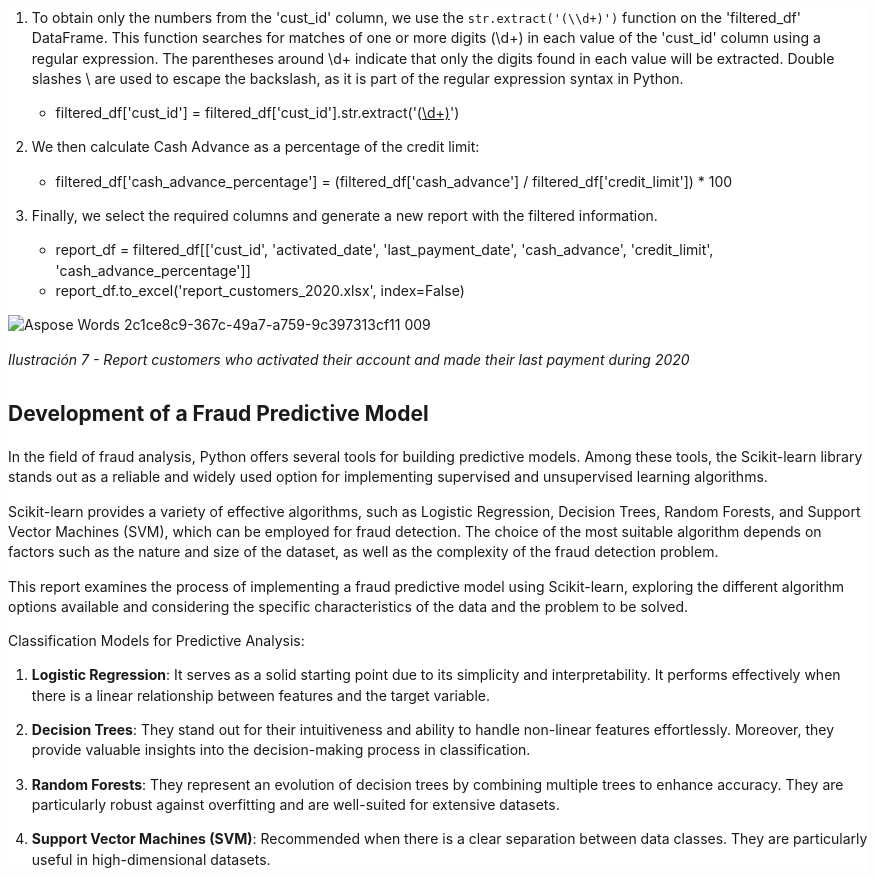 1. To obtain only the numbers from the 'cust\_id' column, we use the `str.extract('(\\d+)')` function on the 'filtered\_df' DataFrame. This function searches for matches of one or more digits (\d+) in each value of the 'cust\_id' column using a regular expression. The parentheses around \d+ indicate that only the digits found in each value will be extracted. Double slashes \\ are used to escape the backslash, as it is part of the regular expression syntax in Python.

   * filtered\_df['cust\_id'] = filtered\_df['cust\_id'].str.extract('([\\d+)](\\d+\))')

1. We then calculate Cash Advance as a percentage of the credit limit:

   * filtered\_df['cash\_advance\_percentage'] = (filtered\_df['cash\_advance'] / filtered\_df['credit\_limit']) \* 100

1. Finally, we select the required columns and generate a new report with the filtered information.

   * report\_df = filtered\_df[['cust\_id', 'activated\_date', 'last\_payment\_date', 'cash\_advance', 'credit\_limit', 'cash\_advance\_percentage']]
   * report\_df.to\_excel('report\_customers\_2020.xlsx', index=False)


![Aspose Words 2c1ce8c9-367c-49a7-a759-9c397313cf11 009](https://github.com/Katzinsky/Stori_Data_Challenge_Fernando_Leal_Villavicencio/assets/156941290/94894f15-58fe-402f-b2f5-2891d5300f22)

*Ilustración 7 - Report customers who activated their account and made their last payment during 2020*

## Development of a Fraud Predictive Model

In the field of fraud analysis, Python offers several tools for building predictive models. Among these tools, the Scikit-learn library stands out as a reliable and widely used option for implementing supervised and unsupervised learning algorithms.

Scikit-learn provides a variety of effective algorithms, such as Logistic Regression, Decision Trees, Random Forests, and Support Vector Machines (SVM), which can be employed for fraud detection. The choice of the most suitable algorithm depends on factors such as the nature and size of the dataset, as well as the complexity of the fraud detection problem.

This report examines the process of implementing a fraud predictive model using Scikit-learn, exploring the different algorithm options available and considering the specific characteristics of the data and the problem to be solved.

Classification Models for Predictive Analysis:

1. **Logistic Regression**: It serves as a solid starting point due to its simplicity and interpretability. It performs effectively when there is a linear relationship between features and the target variable.

1. **Decision Trees**: They stand out for their intuitiveness and ability to handle non-linear features effortlessly. Moreover, they provide valuable insights into the decision-making process in classification.

1. **Random Forests**: They represent an evolution of decision trees by combining multiple trees to enhance accuracy. They are particularly robust against overfitting and are well-suited for extensive datasets.

1. **Support Vector Machines (SVM)**: Recommended when there is a clear separation between data classes. They are particularly useful in high-dimensional datasets.
